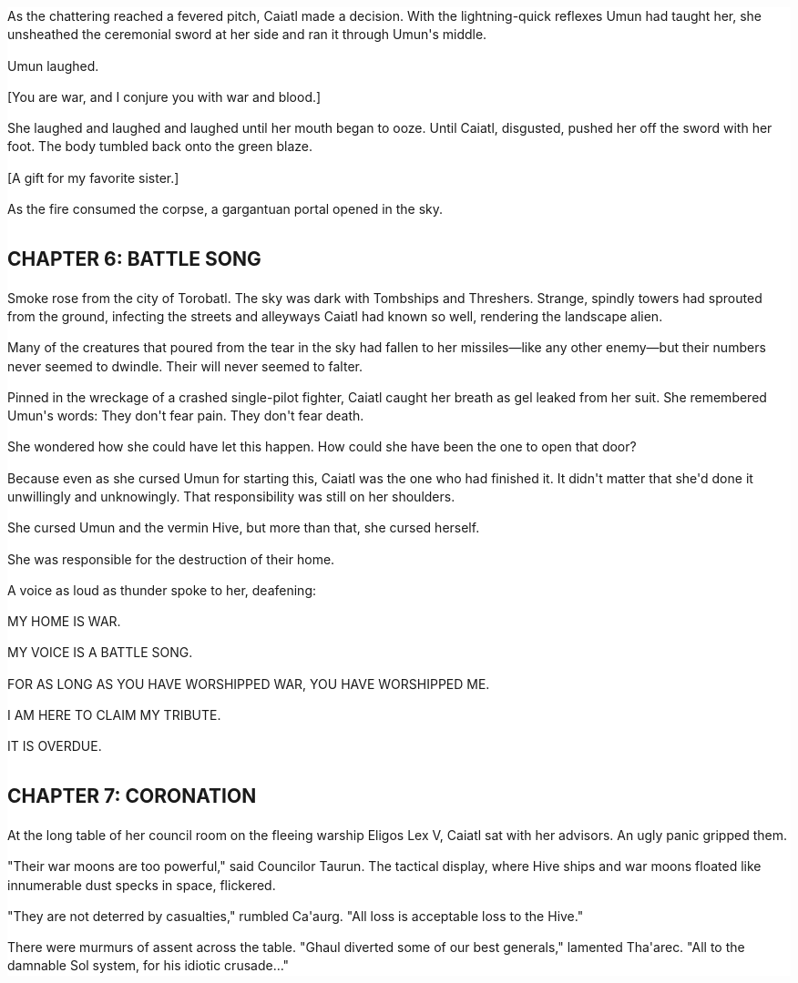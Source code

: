 As the chattering reached a fevered pitch, Caiatl made a decision. With the lightning-quick reflexes Umun had taught her, she unsheathed the ceremonial sword at her side and ran it through Umun's middle. 

Umun laughed. 

[You are war, and I conjure you with war and blood.] 

She laughed and laughed and laughed until her mouth began to ooze. Until Caiatl, disgusted, pushed her off the sword with her foot. The body tumbled back onto the green blaze. 

[A gift for my favorite sister.] 

As the fire consumed the corpse, a gargantuan portal opened in the sky.

## CHAPTER 6: BATTLE SONG

Smoke rose from the city of Torobatl. The sky was dark with Tombships and Threshers. Strange, spindly towers had sprouted from the ground, infecting the streets and alleyways Caiatl had known so well, rendering the landscape alien. 

Many of the creatures that poured from the tear in the sky had fallen to her missiles—like any other enemy—but their numbers never seemed to dwindle. Their will never seemed to falter. 

Pinned in the wreckage of a crashed single-pilot fighter, Caiatl caught her breath as gel leaked from her suit. She remembered Umun's words: They don't fear pain. They don't fear death. 

She wondered how she could have let this happen. How could she have been the one to open that door? 

Because even as she cursed Umun for starting this, Caiatl was the one who had finished it. It didn't matter that she'd done it unwillingly and unknowingly. That responsibility was still on her shoulders. 

She cursed Umun and the vermin Hive, but more than that, she cursed herself. 

She was responsible for the destruction of their home. 

A voice as loud as thunder spoke to her, deafening: 

MY HOME IS WAR. 

MY VOICE IS A BATTLE SONG. 

FOR AS LONG AS YOU HAVE WORSHIPPED WAR, YOU HAVE WORSHIPPED ME. 

I AM HERE TO CLAIM MY TRIBUTE. 

IT IS OVERDUE.

## CHAPTER 7: CORONATION

At the long table of her council room on the fleeing warship Eligos Lex V, Caiatl sat with her advisors. An ugly panic gripped them. 

"Their war moons are too powerful," said Councilor Taurun. The tactical display, where Hive ships and war moons floated like innumerable dust specks in space, flickered. 

"They are not deterred by casualties," rumbled Ca'aurg. "All loss is acceptable loss to the Hive." 

There were murmurs of assent across the table. "Ghaul diverted some of our best generals," lamented Tha'arec. "All to the damnable Sol system, for his idiotic crusade…"
